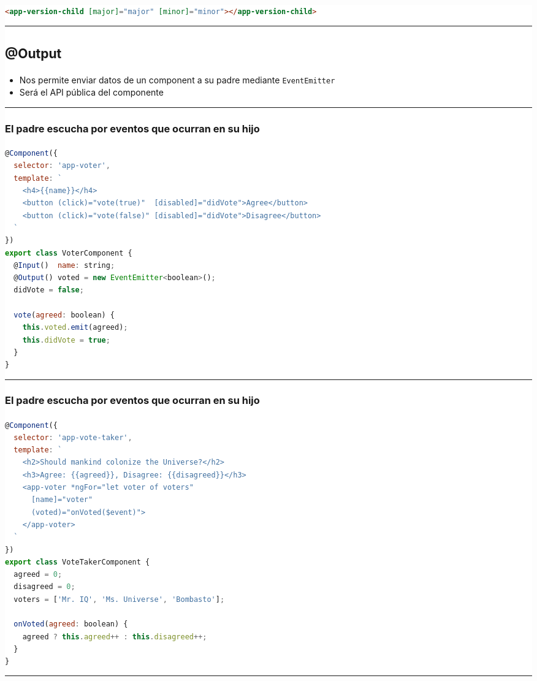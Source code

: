 ```html
<app-version-child [major]="major" [minor]="minor"></app-version-child>
```

---

## @Output

- Nos permite enviar datos de un component a su padre mediante `EventEmitter`
- Será el API pública del componente

---

### El padre escucha por eventos que ocurran en su hijo

```javascript
@Component({
  selector: 'app-voter',
  template: `
    <h4>{{name}}</h4>
    <button (click)="vote(true)"  [disabled]="didVote">Agree</button>
    <button (click)="vote(false)" [disabled]="didVote">Disagree</button>
  `
})
export class VoterComponent {
  @Input()  name: string;
  @Output() voted = new EventEmitter<boolean>();
  didVote = false;

  vote(agreed: boolean) {
    this.voted.emit(agreed);
    this.didVote = true;
  }
}
```

---

### El padre escucha por eventos que ocurran en su hijo

```javascript
@Component({
  selector: 'app-vote-taker',
  template: `
    <h2>Should mankind colonize the Universe?</h2>
    <h3>Agree: {{agreed}}, Disagree: {{disagreed}}</h3>
    <app-voter *ngFor="let voter of voters"
      [name]="voter"
      (voted)="onVoted($event)">
    </app-voter>
  `
})
export class VoteTakerComponent {
  agreed = 0;
  disagreed = 0;
  voters = ['Mr. IQ', 'Ms. Universe', 'Bombasto'];

  onVoted(agreed: boolean) {
    agreed ? this.agreed++ : this.disagreed++;
  }
}
```

---